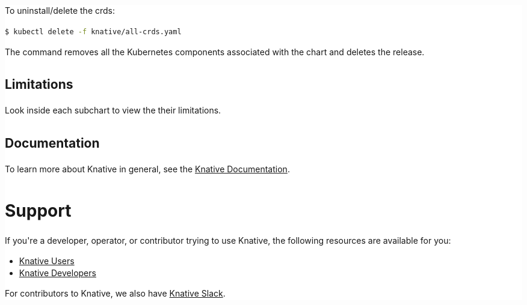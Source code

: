 To uninstall/delete the crds:
```bash
$ kubectl delete -f knative/all-crds.yaml
```

The command removes all the Kubernetes components associated with the chart and deletes the release.

## Limitations

Look inside each subchart to view the their limitations.

## Documentation

To learn more about Knative in general, see the [Knative Documentation](https://www.knative.dev/docs).

# Support

If you're a developer, operator, or contributor trying to use Knative, the
following resources are available for you:

- [Knative Users](https://groups.google.com/forum/#!forum/knative-users)
- [Knative Developers](https://groups.google.com/forum/#!forum/knative-dev)

For contributors to Knative, we also have [Knative Slack](https://slack.knative.dev).

